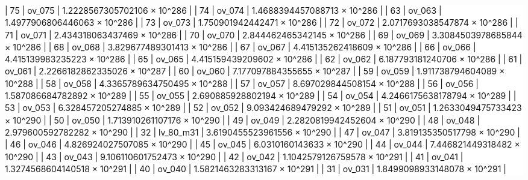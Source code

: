 | 75 | ov_075 | 1.2228567305702106 × 10^286 |
| 74 | ov_074 | 1.4688394457088713 × 10^286 |
| 63 | ov_063 | 1.4977906806446063 × 10^286 |
| 73 | ov_073 | 1.750901942442471 × 10^286 |
| 72 | ov_072 | 2.0717693038547874 × 10^286 |
| 71 | ov_071 | 2.434318063437469 × 10^286 |
| 70 | ov_070 | 2.844462465342145 × 10^286 |
| 69 | ov_069 | 3.3084503978685844 × 10^286 |
| 68 | ov_068 | 3.829677489301413 × 10^286 |
| 67 | ov_067 | 4.415135262418609 × 10^286 |
| 66 | ov_066 | 4.415139983235223 × 10^286 |
| 65 | ov_065 | 4.415159439209602 × 10^286 |
| 62 | ov_062 | 6.187793181240706 × 10^286 |
| 61 | ov_061 | 2.2266182862335026 × 10^287 |
| 60 | ov_060 | 7.177097884355655 × 10^287 |
| 59 | ov_059 | 1.911738794604089 × 10^288 |
| 58 | ov_058 | 4.3365789634750495 × 10^288 |
| 57 | ov_057 | 8.697029844508154 × 10^288 |
| 56 | ov_056 | 1.587086684782892 × 10^289 |
| 55 | ov_055 | 2.690885928802194 × 10^289 |
| 54 | ov_054 | 4.2466175638178794 × 10^289 |
| 53 | ov_053 | 6.328457205274885 × 10^289 |
| 52 | ov_052 | 9.093424689479292 × 10^289 |
| 51 | ov_051 | 1.2633049475733423 × 10^290 |
| 50 | ov_050 | 1.713910261107176 × 10^290 |
| 49 | ov_049 | 2.2820819942452604 × 10^290 |
| 48 | ov_048 | 2.979600592782282 × 10^290 |
| 32 | lv_80_m31 | 3.6190455523961556 × 10^290 |
| 47 | ov_047 | 3.819135350517798 × 10^290 |
| 46 | ov_046 | 4.826924027507085 × 10^290 |
| 45 | ov_045 | 6.0310160143633 × 10^290 |
| 44 | ov_044 | 7.446821449318482 × 10^290 |
| 43 | ov_043 | 9.106110601752473 × 10^290 |
| 42 | ov_042 | 1.1042579126759578 × 10^291 |
| 41 | ov_041 | 1.3274568604140518 × 10^291 |
| 40 | ov_040 | 1.5821463283313167 × 10^291 |
| 31 | ov_031 | 1.8499098933148078 × 10^291 |